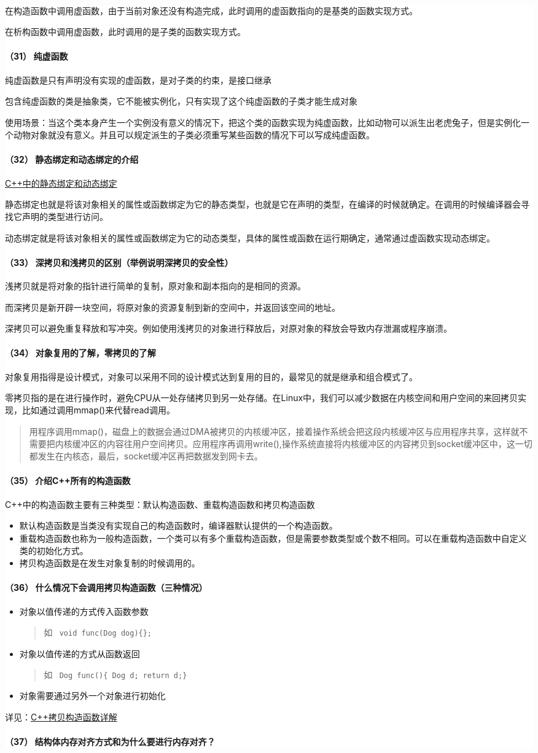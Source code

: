在构造函数中调用虚函数，由于当前对象还没有构造完成，此时调用的虚函数指向的是基类的函数实现方式。

在析构函数中调用虚函数，此时调用的是子类的函数实现方式。

#### （31） 纯虚函数

纯虚函数是只有声明没有实现的虚函数，是对子类的约束，是接口继承

包含纯虚函数的类是抽象类，它不能被实例化，只有实现了这个纯虚函数的子类才能生成对象

使用场景：当这个类本身产生一个实例没有意义的情况下，把这个类的函数实现为纯虚函数，比如动物可以派生出老虎兔子，但是实例化一个动物对象就没有意义。并且可以规定派生的子类必须重写某些函数的情况下可以写成纯虚函数。

#### （32） 静态绑定和动态绑定的介绍

[C++中的静态绑定和动态绑定](https://www.cnblogs.com/lizhenghn/p/3657717.html)

静态绑定也就是将该对象相关的属性或函数绑定为它的静态类型，也就是它在声明的类型，在编译的时候就确定。在调用的时候编译器会寻找它声明的类型进行访问。

动态绑定就是将该对象相关的属性或函数绑定为它的动态类型，具体的属性或函数在运行期确定，通常通过虚函数实现动态绑定。

#### （33） 深拷贝和浅拷贝的区别（举例说明深拷贝的安全性）

浅拷贝就是将对象的指针进行简单的复制，原对象和副本指向的是相同的资源。

而深拷贝是新开辟一块空间，将原对象的资源复制到新的空间中，并返回该空间的地址。

深拷贝可以避免重复释放和写冲突。例如使用浅拷贝的对象进行释放后，对原对象的释放会导致内存泄漏或程序崩溃。

#### （34） 对象复用的了解，零拷贝的了解

对象复用指得是设计模式，对象可以采用不同的设计模式达到复用的目的，最常见的就是继承和组合模式了。

零拷贝指的是在进行操作时，避免CPU从一处存储拷贝到另一处存储。在Linux中，我们可以减少数据在内核空间和用户空间的来回拷贝实现，比如通过调用mmap()来代替read调用。

>用程序调用mmap()，磁盘上的数据会通过DMA被拷贝的内核缓冲区，接着操作系统会把这段内核缓冲区与应用程序共享，这样就不需要把内核缓冲区的内容往用户空间拷贝。应用程序再调用write(),操作系统直接将内核缓冲区的内容拷贝到socket缓冲区中，这一切都发生在内核态，最后，socket缓冲区再把数据发到网卡去。

#### （35） 介绍C++所有的构造函数

C\+\+中的构造函数主要有三种类型：默认构造函数、重载构造函数和拷贝构造函数

* 默认构造函数是当类没有实现自己的构造函数时，编译器默认提供的一个构造函数。
* 重载构造函数也称为一般构造函数，一个类可以有多个重载构造函数，但是需要参数类型或个数不相同。可以在重载构造函数中自定义类的初始化方式。
* 拷贝构造函数是在发生对象复制的时候调用的。 

#### （36） 什么情况下会调用拷贝构造函数（三种情况）

* 对象以值传递的方式传入函数参数 

  >如 ` void func(Dog dog){};`

* 对象以值传递的方式从函数返回

  >如 ` Dog func(){ Dog d; return d;}`

* 对象需要通过另外一个对象进行初始化

详见：[C++拷贝构造函数详解](https://blog.csdn.net/lwbeyond/article/details/6202256)

#### （37） 结构体内存对齐方式和为什么要进行内存对齐？
